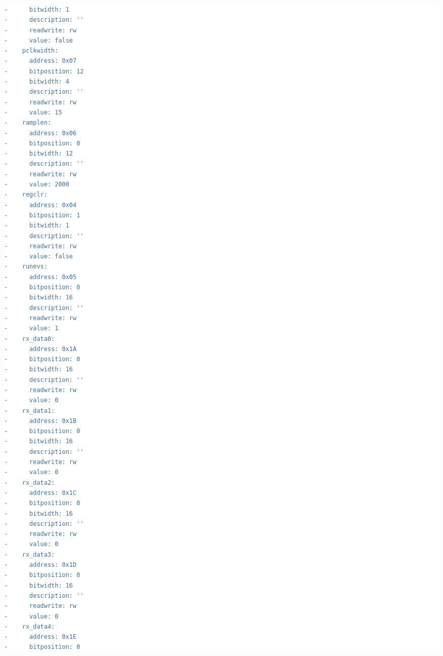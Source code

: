 ```diff
-      bitwidth: 1
-      description: ''
-      readwrite: rw
-      value: false
-    pclkwidth:
-      address: 0x07
-      bitposition: 12
-      bitwidth: 4
-      description: ''
-      readwrite: rw
-      value: 15
-    ramplen:
-      address: 0x06
-      bitposition: 0
-      bitwidth: 12
-      description: ''
-      readwrite: rw
-      value: 2000
-    regclr:
-      address: 0x04
-      bitposition: 1
-      bitwidth: 1
-      description: ''
-      readwrite: rw
-      value: false
-    runevs:
-      address: 0x05
-      bitposition: 0
-      bitwidth: 16
-      description: ''
-      readwrite: rw
-      value: 1
-    rx_data0:
-      address: 0x1A
-      bitposition: 0
-      bitwidth: 16
-      description: ''
-      readwrite: rw
-      value: 0
-    rx_data1:
-      address: 0x1B
-      bitposition: 0
-      bitwidth: 16
-      description: ''
-      readwrite: rw
-      value: 0
-    rx_data2:
-      address: 0x1C
-      bitposition: 0
-      bitwidth: 16
-      description: ''
-      readwrite: rw
-      value: 0
-    rx_data3:
-      address: 0x1D
-      bitposition: 0
-      bitwidth: 16
-      description: ''
-      readwrite: rw
-      value: 0
-    rx_data4:
-      address: 0x1E
-      bitposition: 0
```